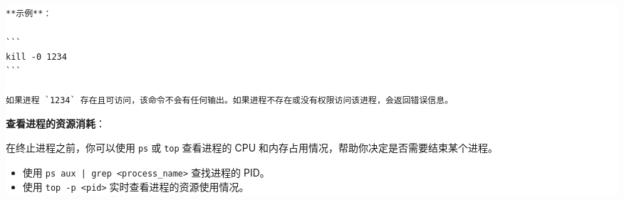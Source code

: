     **示例**：

    ```
    kill -0 1234
    ```

    如果进程 `1234` 存在且可访问，该命令不会有任何输出。如果进程不存在或没有权限访问该进程，会返回错误信息。

**查看进程的资源消耗**：

在终止进程之前，你可以使用 `ps` 或 `top` 查看进程的 CPU 和内存占用情况，帮助你决定是否需要结束某个进程。

- 使用 `ps aux | grep <process_name>` 查找进程的 PID。
- 使用 `top -p <pid>` 实时查看进程的资源使用情况。



